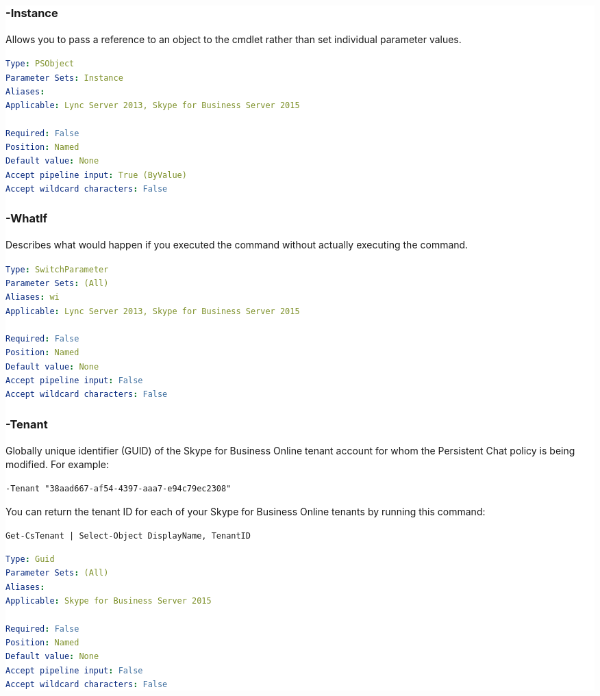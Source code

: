 ### -Instance
Allows you to pass a reference to an object to the cmdlet rather than set individual parameter values.

```yaml
Type: PSObject
Parameter Sets: Instance
Aliases: 
Applicable: Lync Server 2013, Skype for Business Server 2015

Required: False
Position: Named
Default value: None
Accept pipeline input: True (ByValue)
Accept wildcard characters: False
```

### -WhatIf
Describes what would happen if you executed the command without actually executing the command.

```yaml
Type: SwitchParameter
Parameter Sets: (All)
Aliases: wi
Applicable: Lync Server 2013, Skype for Business Server 2015

Required: False
Position: Named
Default value: None
Accept pipeline input: False
Accept wildcard characters: False
```

### -Tenant
Globally unique identifier (GUID) of the Skype for Business Online tenant account for whom the Persistent Chat policy is being modified.
For example:

`-Tenant "38aad667-af54-4397-aaa7-e94c79ec2308"`

You can return the tenant ID for each of your Skype for Business Online tenants by running this command:

`Get-CsTenant | Select-Object DisplayName, TenantID`

```yaml
Type: Guid
Parameter Sets: (All)
Aliases: 
Applicable: Skype for Business Server 2015

Required: False
Position: Named
Default value: None
Accept pipeline input: False
Accept wildcard characters: False
```
